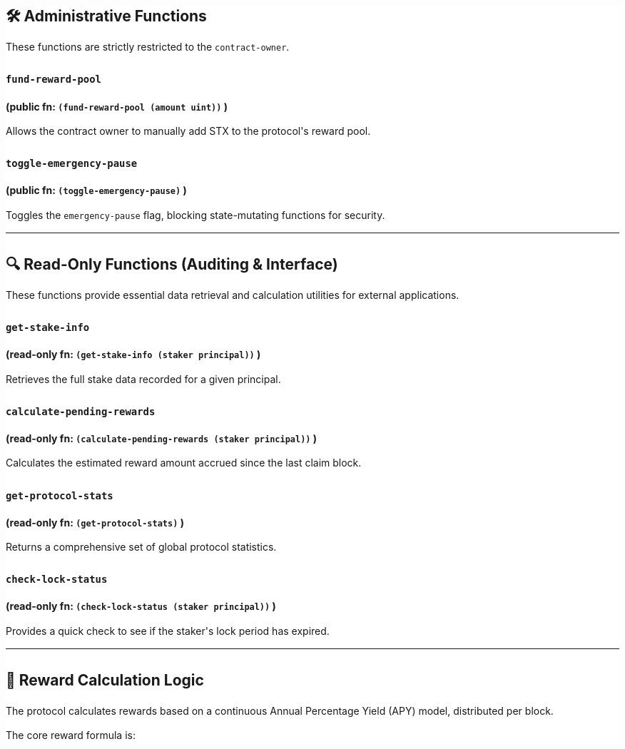 ## 🛠️ Administrative Functions

These functions are strictly restricted to the `contract-owner`.

### `fund-reward-pool`

**(public fn: `(fund-reward-pool (amount uint))` )**

Allows the contract owner to manually add STX to the protocol's reward pool.

### `toggle-emergency-pause`

**(public fn: `(toggle-emergency-pause)` )**

Toggles the `emergency-pause` flag, blocking state-mutating functions for security.

---

## 🔍 Read-Only Functions (Auditing & Interface)

These functions provide essential data retrieval and calculation utilities for external applications.

### `get-stake-info`

**(read-only fn: `(get-stake-info (staker principal))` )**

Retrieves the full stake data recorded for a given principal.

### `calculate-pending-rewards`

**(read-only fn: `(calculate-pending-rewards (staker principal))` )**

Calculates the estimated reward amount accrued since the last claim block.

### `get-protocol-stats`

**(read-only fn: `(get-protocol-stats)` )**

Returns a comprehensive set of global protocol statistics.

### `check-lock-status`

**(read-only fn: `(check-lock-status (staker principal))` )**

Provides a quick check to see if the staker's lock period has expired.

---

## 📐 Reward Calculation Logic

The protocol calculates rewards based on a continuous Annual Percentage Yield (APY) model, distributed per block.

The core reward formula is:

